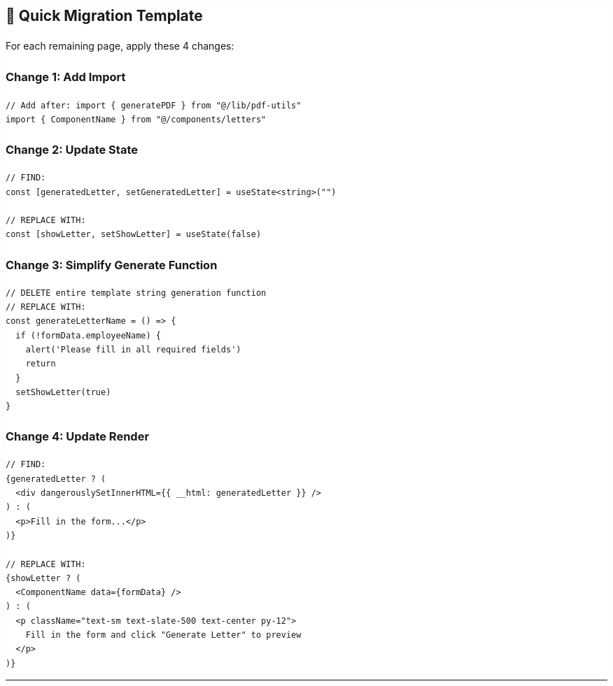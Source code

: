 ## 🚀 **Quick Migration Template**

For each remaining page, apply these 4 changes:

### **Change 1: Add Import**
```tsx
// Add after: import { generatePDF } from "@/lib/pdf-utils"
import { ComponentName } from "@/components/letters"
```

### **Change 2: Update State**
```tsx
// FIND:
const [generatedLetter, setGeneratedLetter] = useState<string>("")

// REPLACE WITH:
const [showLetter, setShowLetter] = useState(false)
```

### **Change 3: Simplify Generate Function**
```tsx
// DELETE entire template string generation function
// REPLACE WITH:
const generateLetterName = () => {
  if (!formData.employeeName) {
    alert('Please fill in all required fields')
    return
  }
  setShowLetter(true)
}
```

### **Change 4: Update Render**
```tsx
// FIND:
{generatedLetter ? (
  <div dangerouslySetInnerHTML={{ __html: generatedLetter }} />
) : (
  <p>Fill in the form...</p>
)}

// REPLACE WITH:
{showLetter ? (
  <ComponentName data={formData} />
) : (
  <p className="text-sm text-slate-500 text-center py-12">
    Fill in the form and click "Generate Letter" to preview
  </p>
)}
```

---